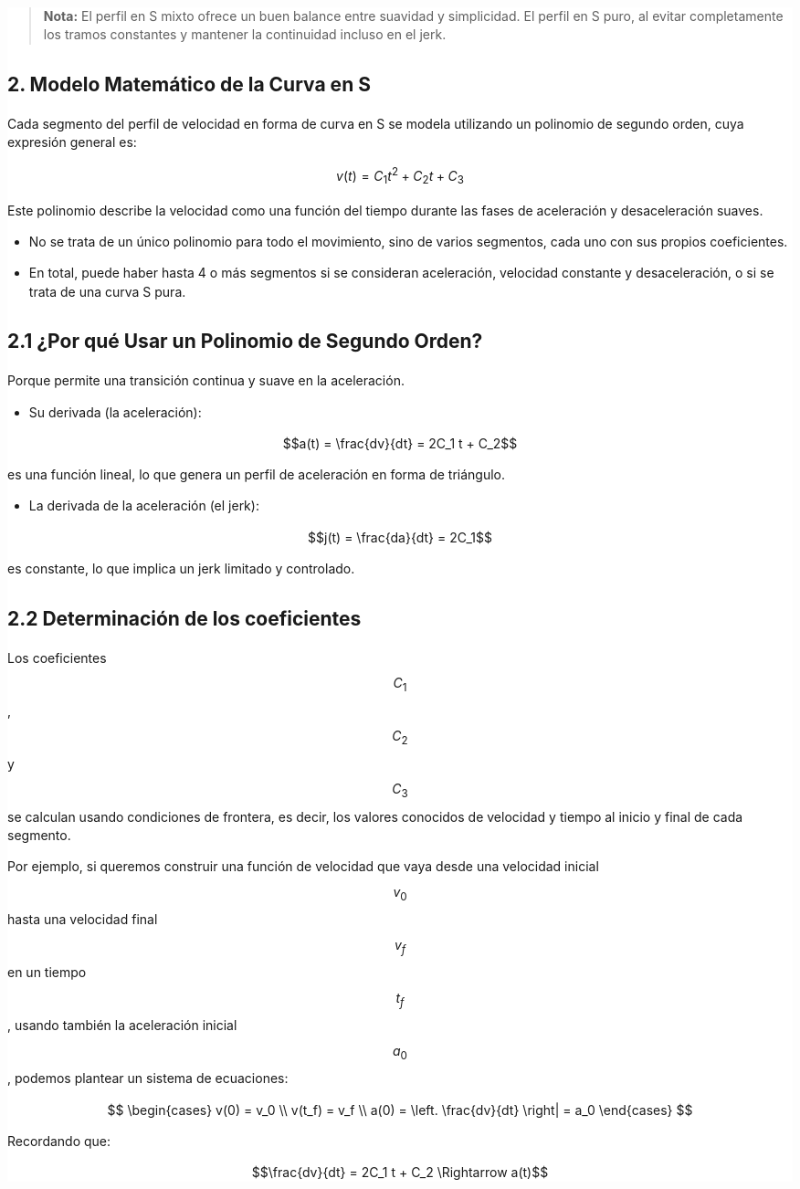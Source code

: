 </div>

> **Nota:** El perfil en S mixto ofrece un buen balance entre suavidad y simplicidad. El perfil en S puro, al evitar completamente los tramos constantes y mantener la continuidad incluso en el jerk.

## 2. Modelo Matemático de la Curva en S

Cada segmento del perfil de velocidad en forma de curva en S se modela utilizando un polinomio de segundo orden, cuya expresión general es:

$$v(t) = C_1 t^2 + C_2 t + C_3$$

Este polinomio describe la velocidad como una función del tiempo durante las fases de aceleración y desaceleración suaves.

- No se trata de un único polinomio para todo el movimiento, sino de varios segmentos, cada uno con sus propios coeficientes.
  
- En total, puede haber hasta 4 o más segmentos si se consideran aceleración, velocidad constante y desaceleración, o si se trata de una curva S pura.
  
## 2.1 ¿Por qué Usar un Polinomio de Segundo Orden?

Porque permite una transición continua y suave en la aceleración.

- Su derivada (la aceleración):

$$a(t) = \frac{dv}{dt} = 2C_1 t + C_2$$

es una función lineal, lo que genera un perfil de aceleración en forma de triángulo.

- La derivada de la aceleración (el jerk):

$$j(t) = \frac{da}{dt} = 2C_1$$

es constante, lo que implica un jerk limitado y controlado.

## 2.2 Determinación de los coeficientes

Los coeficientes $$C_1$$, $$C_2$$ y $$C_3$$ se calculan usando condiciones de frontera, es decir, los valores conocidos de velocidad y tiempo al inicio y final de cada segmento.

Por ejemplo, si queremos construir una función de velocidad que vaya desde una velocidad inicial $$v_0$$ hasta una velocidad final $$v_f$$ en un tiempo $$t_f$$, usando también la aceleración inicial $$a_0$$, podemos plantear un sistema de ecuaciones:

$$
\begin{cases}
v(0) = v_0 \\
v(t_f) = v_f \\
a(0) = \left. \frac{dv}{dt} \right| = a_0
\end{cases}
$$

Recordando que:

$$\frac{dv}{dt} = 2C_1 t + C_2 \Rightarrow a(t)$$
